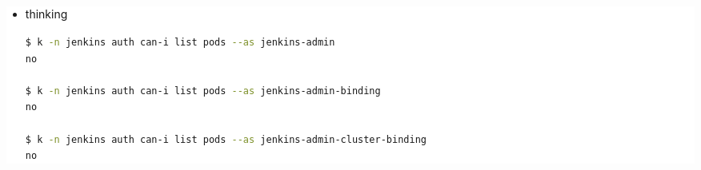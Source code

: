 * thinking

  ```bash
  $ k -n jenkins auth can-i list pods --as jenkins-admin
  no

  $ k -n jenkins auth can-i list pods --as jenkins-admin-binding
  no

  $ k -n jenkins auth can-i list pods --as jenkins-admin-cluster-binding
  no
  ```

